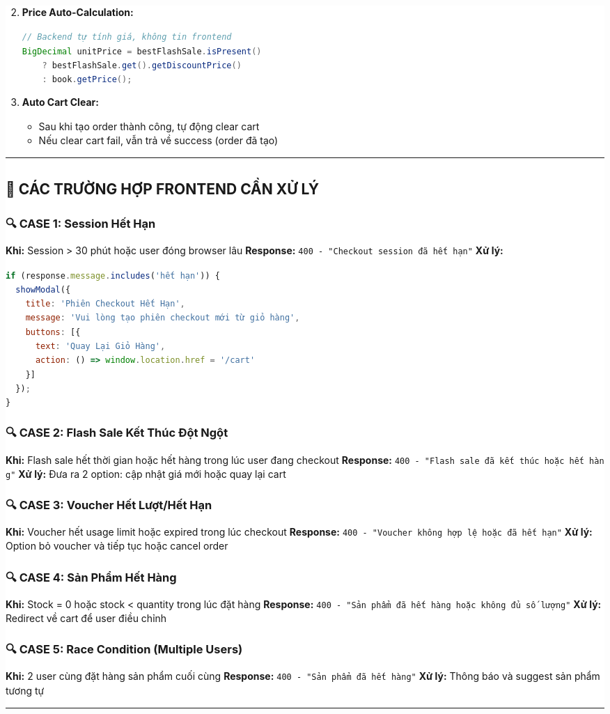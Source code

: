 2. **Price Auto-Calculation:**
   ```java
   // Backend tự tính giá, không tin frontend
   BigDecimal unitPrice = bestFlashSale.isPresent() 
       ? bestFlashSale.get().getDiscountPrice()
       : book.getPrice();
   ```

3. **Auto Cart Clear:**
   - Sau khi tạo order thành công, tự động clear cart
   - Nếu clear cart fail, vẫn trả về success (order đã tạo)

---

## 📱 CÁC TRƯỜNG HỢP FRONTEND CẦN XỬ LÝ

### 🔍 CASE 1: Session Hết Hạn
**Khi:** Session > 30 phút hoặc user đóng browser lâu
**Response:** `400 - "Checkout session đã hết hạn"`
**Xử lý:**
```javascript
if (response.message.includes('hết hạn')) {
  showModal({
    title: 'Phiên Checkout Hết Hạn',
    message: 'Vui lòng tạo phiên checkout mới từ giỏ hàng',
    buttons: [{
      text: 'Quay Lại Giỏ Hàng',
      action: () => window.location.href = '/cart'
    }]
  });
}
```

### 🔍 CASE 2: Flash Sale Kết Thúc Đột Ngột
**Khi:** Flash sale hết thời gian hoặc hết hàng trong lúc user đang checkout
**Response:** `400 - "Flash sale đã kết thúc hoặc hết hàng"`
**Xử lý:** Đưa ra 2 option: cập nhật giá mới hoặc quay lại cart

### 🔍 CASE 3: Voucher Hết Lượt/Hết Hạn
**Khi:** Voucher hết usage limit hoặc expired trong lúc checkout
**Response:** `400 - "Voucher không hợp lệ hoặc đã hết hạn"`
**Xử lý:** Option bỏ voucher và tiếp tục hoặc cancel order

### 🔍 CASE 4: Sản Phẩm Hết Hàng
**Khi:** Stock = 0 hoặc stock < quantity trong lúc đặt hàng
**Response:** `400 - "Sản phẩm đã hết hàng hoặc không đủ số lượng"`
**Xử lý:** Redirect về cart để user điều chỉnh

### 🔍 CASE 5: Race Condition (Multiple Users)
**Khi:** 2 user cùng đặt hàng sản phẩm cuối cùng
**Response:** `400 - "Sản phẩm đã hết hàng"`
**Xử lý:** Thông báo và suggest sản phẩm tương tự

---